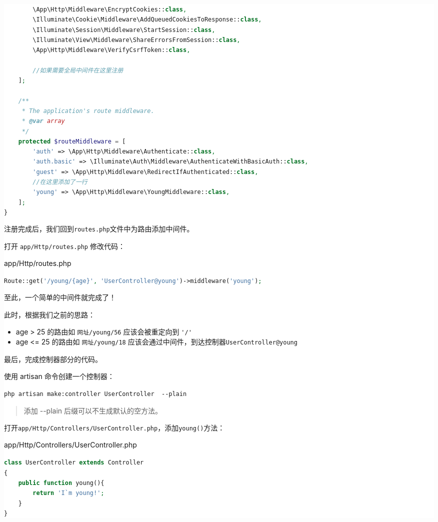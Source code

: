 ```php
        \App\Http\Middleware\EncryptCookies::class,
        \Illuminate\Cookie\Middleware\AddQueuedCookiesToResponse::class,
        \Illuminate\Session\Middleware\StartSession::class,
        \Illuminate\View\Middleware\ShareErrorsFromSession::class,
        \App\Http\Middleware\VerifyCsrfToken::class,

        //如果需要全局中间件在这里注册
    ];

    /**
     * The application's route middleware.
     * @var array
     */
    protected $routeMiddleware = [
        'auth' => \App\Http\Middleware\Authenticate::class,
        'auth.basic' => \Illuminate\Auth\Middleware\AuthenticateWithBasicAuth::class,
        'guest' => \App\Http\Middleware\RedirectIfAuthenticated::class,
        //在这里添加了一行
        'young' => \App\Http\Middleware\YoungMiddleware::class,
    ];
}
```

注册完成后，我们回到`routes.php`文件中为路由添加中间件。

打开 `app/Http/routes.php` 修改代码：

app/Http/routes.php

```php
Route::get('/young/{age}', 'UserController@young')->middleware('young');
```

至此，一个简单的中间件就完成了！

此时，根据我们之前的思路：

- age > 25 的路由如 `网址/young/56` 应该会被重定向到 `'/'`
- age <= 25 的路由如 `网址/young/18` 应该会通过中间件，到达控制器`UserController@young`

最后，完成控制器部分的代码。

使用 artisan 命令创建一个控制器：

```shell
php artisan make:controller UserController  --plain
```

> 添加 --plain 后缀可以不生成默认的空方法。

打开`app/Http/Controllers/UserController.php`，添加`young()`方法：

app/Http/Controllers/UserController.php

```php
class UserController extends Controller
{
    public function young(){
        return 'I`m young!';
    }
}
```
